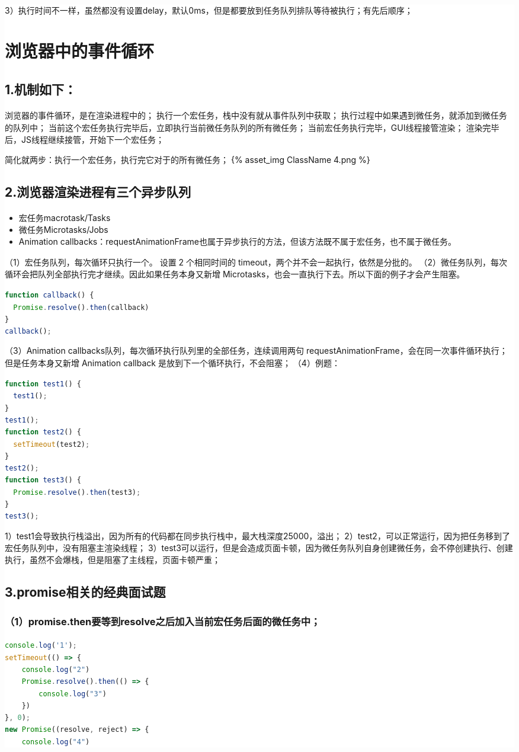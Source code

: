 3）执行时间不一样，虽然都没有设置delay，默认0ms，但是都要放到任务队列排队等待被执行；有先后顺序；

# 浏览器中的事件循环
## 1.机制如下：
浏览器的事件循环，是在渲染进程中的；
执行一个宏任务，栈中没有就从事件队列中获取；
执行过程中如果遇到微任务，就添加到微任务的队列中；
当前这个宏任务执行完毕后，立即执行当前微任务队列的所有微任务；
当前宏任务执行完毕，GUI线程接管渲染；
渲染完毕后，JS线程继续接管，开始下一个宏任务；

简化就两步：执行一个宏任务，执行完它对于的所有微任务；
{% asset_img ClassName 4.png %}

## 2.浏览器渲染进程有三个异步队列
- 宏任务macrotask/Tasks 
- 微任务Microtasks/Jobs
- Animation callbacks：requestAnimationFrame也属于异步执行的方法，但该方法既不属于宏任务，也不属于微任务。

（1）宏任务队列，每次循环只执行一个。
设置 2 个相同时间的 timeout，两个并不会一起执行，依然是分批的。
（2）微任务队列，每次循环会把队列全部执行完才继续。因此如果任务本身又新增 Microtasks，也会一直执行下去。所以下面的例子才会产生阻塞。
```js
function callback() {
  Promise.resolve().then(callback)
}
callback();
```
（3）Animation callbacks队列，每次循环执行队列里的全部任务，连续调用两句 requestAnimationFrame，会在同一次事件循环执行；但是任务本身又新增 Animation callback 是放到下一个循环执行，不会阻塞；
（4）例题：
```js
function test1() {
  test1();
}
test1();
function test2() {
  setTimeout(test2);
}
test2();
function test3() {
  Promise.resolve().then(test3);
}
test3();
```
1）test1会导致执行栈溢出，因为所有的代码都在同步执行栈中，最大栈深度25000，溢出；
2）test2，可以正常运行，因为把任务移到了宏任务队列中，没有阻塞主渲染线程；
3）test3可以运行，但是会造成页面卡顿，因为微任务队列自身创建微任务，会不停创建执行、创建执行，虽然不会爆栈，但是阻塞了主线程，页面卡顿严重；

## 3.promise相关的经典面试题
### （1）promise.then要等到resolve之后加入当前宏任务后面的微任务中；
```js
console.log('1');
setTimeout(() => {
    console.log("2")
    Promise.resolve().then(() => {
        console.log("3")
    })
}, 0);
new Promise((resolve, reject) => {
    console.log("4")
```